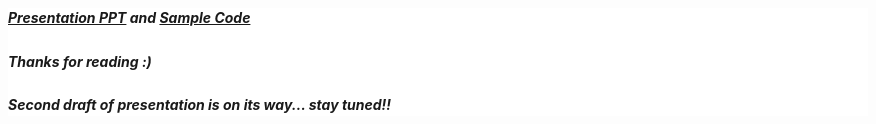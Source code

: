 ##### [Presentation PPT](https://speakerdeck.com/izeeshan/multi-threading-using-nsoperation "Presentation PPT") and [Sample Code](https://github.com/zeeshankhan/ZKNSOperationUse "Use of NSOperation")

##### Thanks for reading :)

##### Second draft of presentation is on its way... stay tuned!!
